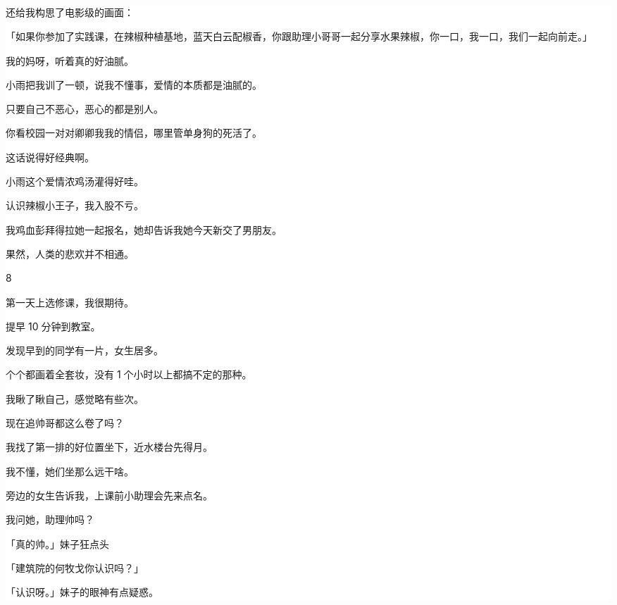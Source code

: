 还给我构思了电影级的画面：


「如果你参加了实践课，在辣椒种植基地，蓝天白云配椒香，你跟助理小哥哥一起分享水果辣椒，你一口，我一口，我们一起向前走。」


我的妈呀，听着真的好油腻。


小雨把我训了一顿，说我不懂事，爱情的本质都是油腻的。


只要自己不恶心，恶心的都是别人。


你看校园一对对卿卿我我的情侣，哪里管单身狗的死活了。


这话说得好经典啊。


小雨这个爱情浓鸡汤灌得好哇。


认识辣椒小王子，我入股不亏。


我鸡血彭拜得拉她一起报名，她却告诉我她今天新交了男朋友。


果然，人类的悲欢并不相通。


8


第一天上选修课，我很期待。


提早 10 分钟到教室。


发现早到的同学有一片，女生居多。


个个都画着全套妆，没有 1 个小时以上都搞不定的那种。


我瞅了瞅自己，感觉略有些次。


现在追帅哥都这么卷了吗？


我找了第一排的好位置坐下，近水楼台先得月。


我不懂，她们坐那么远干啥。


旁边的女生告诉我，上课前小助理会先来点名。


我问她，助理帅吗？


「真的帅。」妹子狂点头


「建筑院的何牧戈你认识吗？」


「认识呀。」妹子的眼神有点疑惑。
